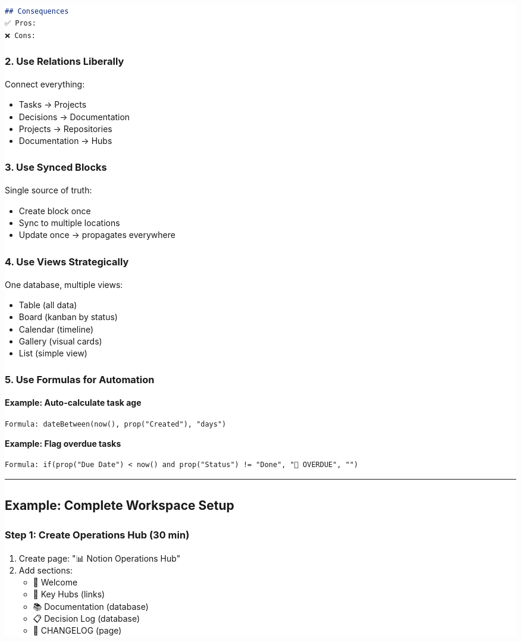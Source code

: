 ```markdown
## Consequences
✅ Pros:
❌ Cons:
```

### **2. Use Relations Liberally**

Connect everything:
- Tasks → Projects
- Decisions → Documentation
- Projects → Repositories
- Documentation → Hubs

### **3. Use Synced Blocks**

Single source of truth:
- Create block once
- Sync to multiple locations
- Update once → propagates everywhere

### **4. Use Views Strategically**

One database, multiple views:
- Table (all data)
- Board (kanban by status)
- Calendar (timeline)
- Gallery (visual cards)
- List (simple view)

### **5. Use Formulas for Automation**

**Example: Auto-calculate task age**

```
Formula: dateBetween(now(), prop("Created"), "days")
```

**Example: Flag overdue tasks**

```
Formula: if(prop("Due Date") < now() and prop("Status") != "Done", "🔴 OVERDUE", "")
```

---

## Example: Complete Workspace Setup

### **Step 1: Create Operations Hub (30 min)**

1. Create page: "📊 Notion Operations Hub"
2. Add sections:
   - 👋 Welcome
   - 🔑 Key Hubs (links)
   - 📚 Documentation (database)
   - 📋 Decision Log (database)
   - 📄 CHANGELOG (page)
